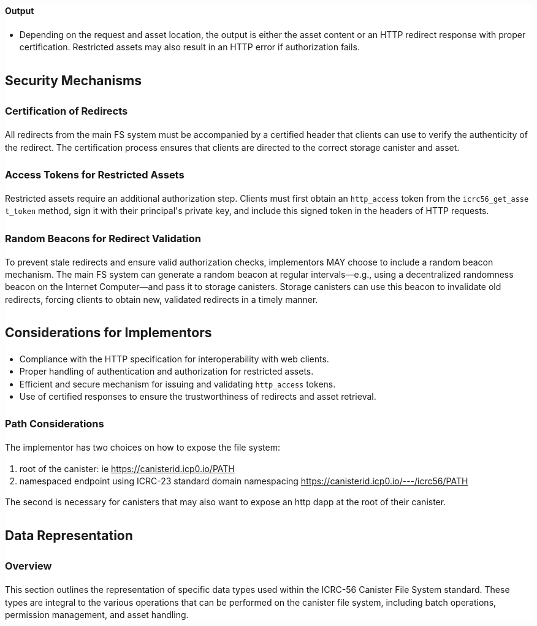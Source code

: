 #### Output
- Depending on the request and asset location, the output is either the asset content or an HTTP redirect response with proper certification. Restricted assets may also result in an HTTP error if authorization fails.

## Security Mechanisms

### Certification of Redirects
All redirects from the main FS system must be accompanied by a certified header that clients can use to verify the authenticity of the redirect. The certification process ensures that clients are directed to the correct storage canister and asset.

### Access Tokens for Restricted Assets
Restricted assets require an additional authorization step. Clients must first obtain an `http_access` token from the `icrc56_get_asset_token` method, sign it with their principal's private key, and include this signed token in the headers of HTTP requests.

### Random Beacons for Redirect Validation
To prevent stale redirects and ensure valid authorization checks, implementors MAY choose to include a random beacon mechanism. The main FS system can generate a random beacon at regular intervals—e.g., using a decentralized randomness beacon on the Internet Computer—and pass it to storage canisters. Storage canisters can use this beacon to invalidate old redirects, forcing clients to obtain new, validated redirects in a timely manner.

## Considerations for Implementors

- Compliance with the HTTP specification for interoperability with web clients.
- Proper handling of authentication and authorization for restricted assets.
- Efficient and secure mechanism for issuing and validating `http_access` tokens.
- Use of certified responses to ensure the trustworthiness of redirects and asset retrieval.

### Path Considerations

The implementor has two choices on how to expose the file system:

1. root of the canister: ie https://canisterid.icp0.io/PATH 
2. namespaced endpoint using ICRC-23 standard domain namespacing https://canisterid.icp0.io/---/icrc56/PATH

The second is necessary for canisters that may also want to expose an http dapp at the root of their canister.

## Data Representation

### Overview

This section outlines the representation of specific data types used within the ICRC-56 Canister File System standard. These types are integral to the various operations that can be performed on the canister file system, including batch operations, permission management, and asset handling.
